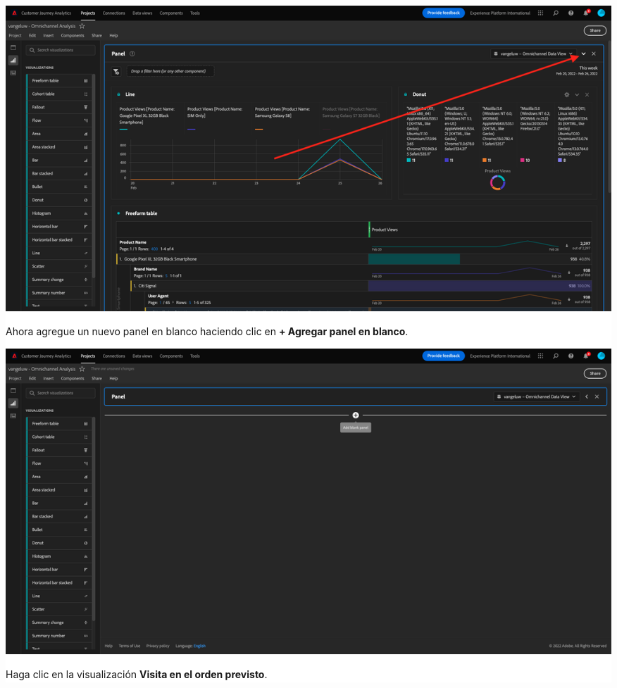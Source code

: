 ![demostración](./images/pro23.png)

Ahora agregue un nuevo panel en blanco haciendo clic en **+ Agregar panel en blanco**.

![demostración](./images/pro24.png)

Haga clic en la visualización **Visita en el orden previsto**.
